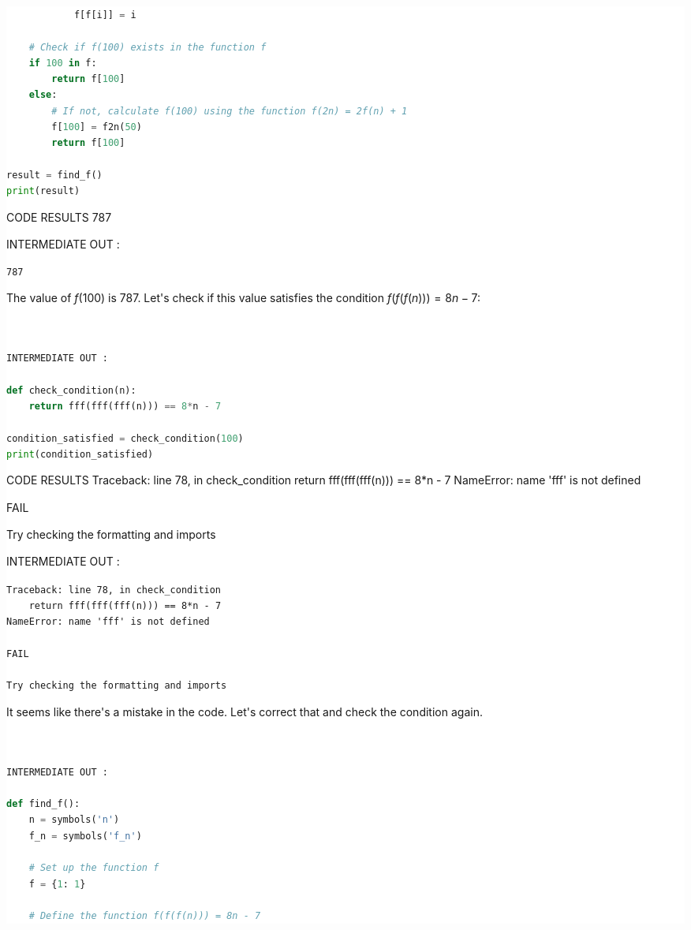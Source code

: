 ```python
            f[f[i]] = i

    # Check if f(100) exists in the function f
    if 100 in f:
        return f[100]
    else:
        # If not, calculate f(100) using the function f(2n) = 2f(n) + 1
        f[100] = f2n(50)
        return f[100]

result = find_f()
print(result)
```

CODE RESULTS 787

INTERMEDIATE OUT :
```output
787
```
The value of $f(100)$ is 787. Let's check if this value satisfies the condition $f(f(f(n)))=8n-7$:

```python


INTERMEDIATE OUT :

def check_condition(n):
    return fff(fff(fff(n))) == 8*n - 7

condition_satisfied = check_condition(100)
print(condition_satisfied)
```

CODE RESULTS Traceback: line 78, in check_condition
    return fff(fff(fff(n))) == 8*n - 7
NameError: name 'fff' is not defined

FAIL

Try checking the formatting and imports

INTERMEDIATE OUT :
```output
Traceback: line 78, in check_condition
    return fff(fff(fff(n))) == 8*n - 7
NameError: name 'fff' is not defined

FAIL

Try checking the formatting and imports
```

It seems like there's a mistake in the code. Let's correct that and check the condition again.

```python


INTERMEDIATE OUT :

def find_f():
    n = symbols('n')
    f_n = symbols('f_n')

    # Set up the function f
    f = {1: 1}

    # Define the function f(f(f(n))) = 8n - 7
```